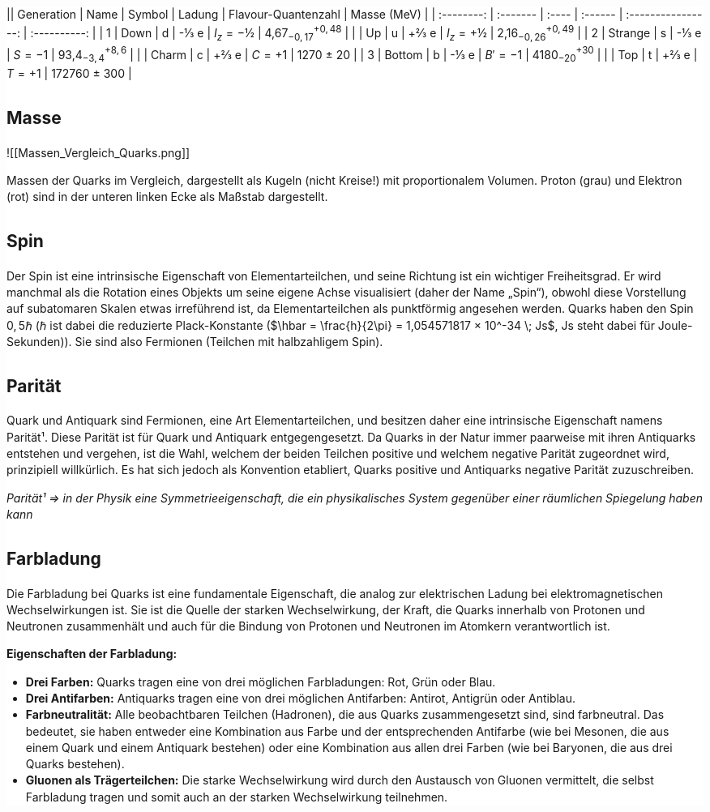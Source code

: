 || Generation | Name     | Symbol | Ladung  | Flavour-Quantenzahl | Masse (MeV) |
| :--------: | :------- | :---- | :------ | :----------------: | :----------: |
|     1      | Down    | d     | -⅓ e   |     $I_z = -½$      |  4,67$^{+0,48}_{-0,17}$  |
|            | Up      | u     | +⅔ e   |     $I_z = +½$      |  2,16$^{+0,49}_{-0,26}$  |
|     2      | Strange | s     | -⅓ e   |       $S = -1$       |  93,4$^{+8,6}_{-3,4}$   |
|            | Charm   | c     | +⅔ e   |       $C = +1$       | 1270 ± 20    |
|     3      | Bottom  | b     | -⅓ e   |      $B' = -1$       | 4180$^{+30}_{-20}$    |
|            | Top     | t     | +⅔ e   |       $T = +1$       | 172760 ± 300 |

## Masse
![[Massen_Vergleich_Quarks.png]]

Massen der Quarks im Vergleich, dargestellt als Kugeln (nicht Kreise!) mit proportionalem Volumen. Proton (grau) und Elektron (rot) sind in der unteren linken Ecke als Maßstab dargestellt.

## Spin
Der Spin ist eine intrinsische Eigenschaft von Elementarteilchen, und seine Richtung ist ein wichtiger Freiheitsgrad. Er wird manchmal als die Rotation eines Objekts um seine eigene Achse visualisiert (daher der Name „Spin“), obwohl diese Vorstellung auf subatomaren Skalen etwas irreführend ist, da Elementarteilchen als punktförmig angesehen werden.
Quarks haben den Spin $0,5\hbar$ ($\hbar$ ist dabei die reduzierte Plack-Konstante 
($\hbar = \frac{h}{2\pi} = 1,054571817 × 10^-34 \; Js$, Js steht dabei für Joule-Sekunden)). Sie sind also Fermionen (Teilchen mit halbzahligem Spin).

## Parität
Quark und Antiquark sind Fermionen, eine Art Elementarteilchen, und besitzen daher eine intrinsische Eigenschaft namens Parität¹. Diese Parität ist für Quark und Antiquark entgegengesetzt. Da Quarks in der Natur immer paarweise mit ihren Antiquarks entstehen und vergehen, ist die Wahl, welchem der beiden Teilchen positive und welchem negative Parität zugeordnet wird, prinzipiell willkürlich. Es hat sich jedoch als Konvention etabliert, Quarks positive und Antiquarks negative Parität zuzuschreiben.

_Parität¹ => in der Physik eine Symmetrieeigenschaft, die ein physikalisches System gegenüber einer räumlichen Spiegelung haben kann_

## Farbladung 
Die Farbladung bei Quarks ist eine fundamentale Eigenschaft, die analog zur elektrischen Ladung bei elektromagnetischen Wechselwirkungen ist. Sie ist die Quelle der starken Wechselwirkung, der Kraft, die Quarks innerhalb von Protonen und Neutronen zusammenhält und auch für die Bindung von Protonen und Neutronen im Atomkern verantwortlich ist.

**Eigenschaften der Farbladung:**

- **Drei Farben:** Quarks tragen eine von drei möglichen Farbladungen: Rot, Grün oder Blau.
- **Drei Antifarben:** Antiquarks tragen eine von drei möglichen Antifarben: Antirot, Antigrün oder Antiblau.
- **Farbneutralität:** Alle beobachtbaren Teilchen (Hadronen), die aus Quarks zusammengesetzt sind, sind farbneutral. Das bedeutet, sie haben entweder eine Kombination aus Farbe und der entsprechenden Antifarbe (wie bei Mesonen, die aus einem Quark und einem Antiquark bestehen) oder eine Kombination aus allen drei Farben (wie bei Baryonen, die aus drei Quarks bestehen).
- **Gluonen als Trägerteilchen:** Die starke Wechselwirkung wird durch den Austausch von Gluonen vermittelt, die selbst Farbladung tragen und somit auch an der starken Wechselwirkung teilnehmen.
